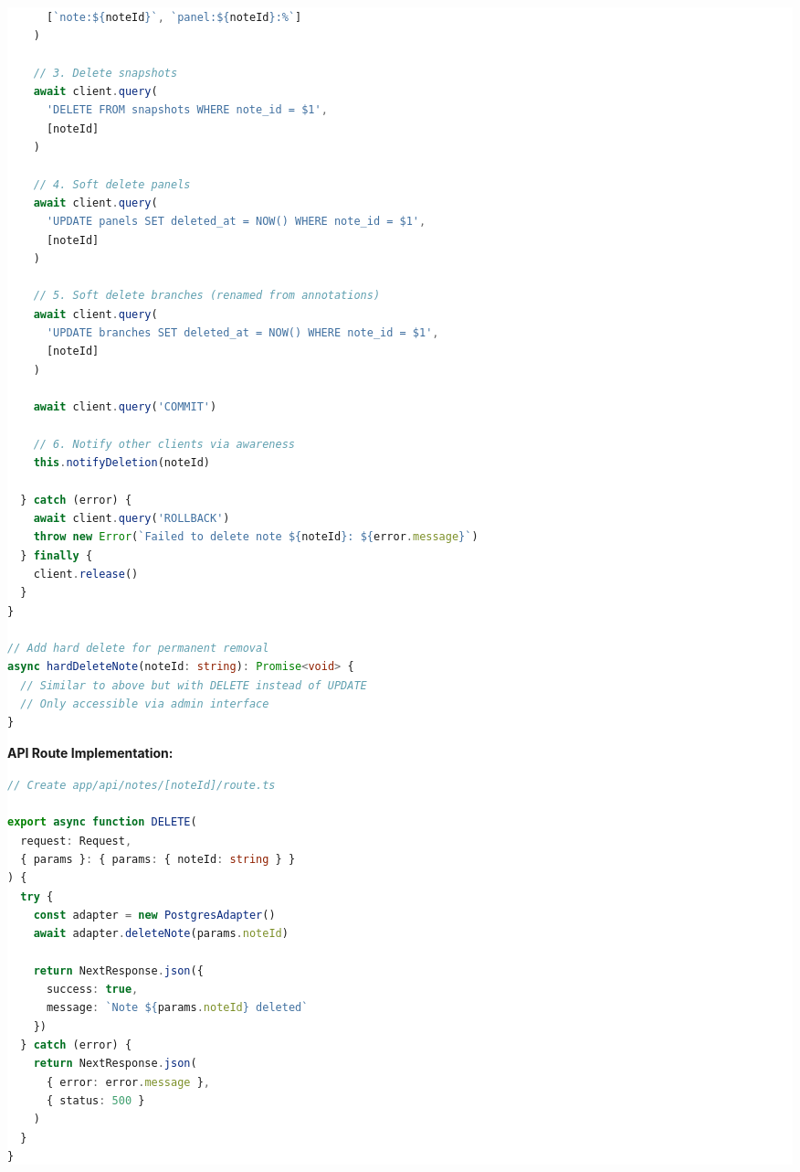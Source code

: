 ```typescript
      [`note:${noteId}`, `panel:${noteId}:%`]
    )
    
    // 3. Delete snapshots
    await client.query(
      'DELETE FROM snapshots WHERE note_id = $1',
      [noteId]
    )
    
    // 4. Soft delete panels
    await client.query(
      'UPDATE panels SET deleted_at = NOW() WHERE note_id = $1',
      [noteId]
    )
    
    // 5. Soft delete branches (renamed from annotations)
    await client.query(
      'UPDATE branches SET deleted_at = NOW() WHERE note_id = $1',
      [noteId]
    )
    
    await client.query('COMMIT')
    
    // 6. Notify other clients via awareness
    this.notifyDeletion(noteId)
    
  } catch (error) {
    await client.query('ROLLBACK')
    throw new Error(`Failed to delete note ${noteId}: ${error.message}`)
  } finally {
    client.release()
  }
}

// Add hard delete for permanent removal
async hardDeleteNote(noteId: string): Promise<void> {
  // Similar to above but with DELETE instead of UPDATE
  // Only accessible via admin interface
}
```

**API Route Implementation:**
```typescript
// Create app/api/notes/[noteId]/route.ts

export async function DELETE(
  request: Request,
  { params }: { params: { noteId: string } }
) {
  try {
    const adapter = new PostgresAdapter()
    await adapter.deleteNote(params.noteId)
    
    return NextResponse.json({ 
      success: true,
      message: `Note ${params.noteId} deleted`
    })
  } catch (error) {
    return NextResponse.json(
      { error: error.message },
      { status: 500 }
    )
  }
}
```